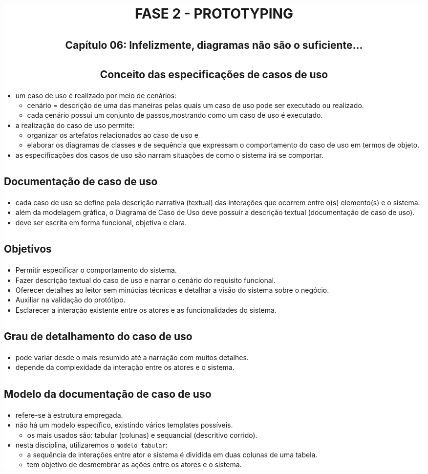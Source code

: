 <div id="fase02" align="center">
<h1>FASE 2 - PROTOTYPING</h1>
<h2>Capítulo 06: Infelizmente, diagramas não são o suficiente...</h2>
</div>

<div align="center">

## Conceito das especificações de casos de uso

</div>

- um caso de uso é realizado por meio de cenários:
  - cenário = descrição de uma das maneiras pelas quais um caso de uso pode ser executado ou realizado.
  - cada cenário possui um conjunto de passos,mostrando como um caso de uso é executado.
- a realização do caso de uso permite:
  - organizar os artefatos relacionados ao caso de uso e 
  - elaborar os diagramas de classes e de sequência que expressam o comportamento do caso de uso em termos de objeto.
- as especificações dos casos de uso são narram situações de como o sistema irá se comportar.

## Documentação de caso de uso

- cada caso de uso se define pela descrição narrativa (textual) das interações que ocorrem entre o(s) elemento(s) e o sistema.
- além da modelagem gráfica, o Diagrama de Caso de Uso deve possuir a descrição textual (documentação de caso de uso).
- deve ser escrita em forma funcional, objetiva e clara.

## Objetivos

- Permitir especificar o comportamento do sistema.
- Fazer descrição textual do caso de uso e narrar o cenário do requisito funcional.
- Oferecer detalhes ao leitor sem minúcias técnicas e detalhar a visão do sistema sobre o negócio.
- Auxiliar na validação do protótipo.
- Esclarecer a interação existente entre os atores e as funcionalidades do sistema.

## Grau de detalhamento do caso de uso

- pode variar desde o mais resumido até a narração com muitos detalhes.
- depende da complexidade da interação entre os atores e o sistema.

## Modelo da documentação de caso de uso

- refere-se à estrutura empregada.
- não há um modelo específico, existindo vários templates possíveis.
  - os mais usados são: tabular (colunas) e sequancial (descritivo corrido).
- nesta disciplina, utilizaremos o `modelo tabular`:
  - a sequência de interações entre ator e sistema é dividida em duas colunas de uma tabela.
  - tem objetivo de desmembrar as ações entre os atores e o sistema.
